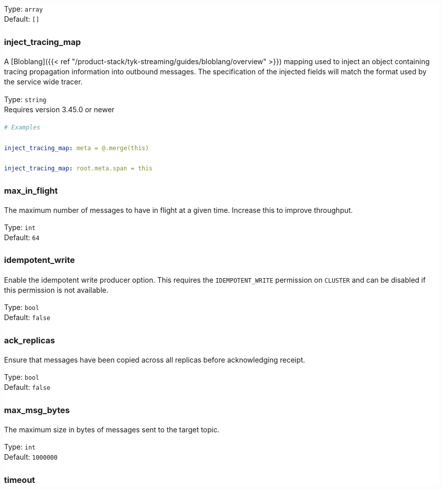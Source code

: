 
Type: `array`  
Default: `[]`  

### inject_tracing_map

A [Bloblang]({{< ref "/product-stack/tyk-streaming/guides/bloblang/overview" >}}) mapping used to inject an object containing tracing propagation information into outbound messages. The specification of the injected fields will match the format used by the service wide tracer.


Type: `string`  
Requires version 3.45.0 or newer  

```yml
# Examples

inject_tracing_map: meta = @.merge(this)

inject_tracing_map: root.meta.span = this
```

### max_in_flight

The maximum number of messages to have in flight at a given time. Increase this to improve throughput.


Type: `int`  
Default: `64`  

### idempotent_write

Enable the idempotent write producer option. This requires the `IDEMPOTENT_WRITE` permission on `CLUSTER` and can be disabled if this permission is not available.


Type: `bool`  
Default: `false`  

### ack_replicas

Ensure that messages have been copied across all replicas before acknowledging receipt.


Type: `bool`  
Default: `false`  

### max_msg_bytes

The maximum size in bytes of messages sent to the target topic.


Type: `int`  
Default: `1000000`  

### timeout
